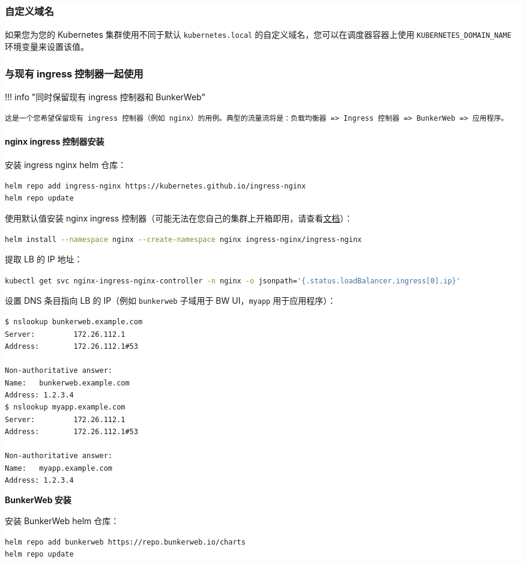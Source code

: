 ### 自定义域名

如果您为您的 Kubernetes 集群使用不同于默认 `kubernetes.local` 的自定义域名，您可以在调度器容器上使用 `KUBERNETES_DOMAIN_NAME` 环境变量来设置该值。

### 与现有 ingress 控制器一起使用

!!! info "同时保留现有 ingress 控制器和 BunkerWeb"

    这是一个您希望保留现有 ingress 控制器（例如 nginx）的用例。典型的流量流将是：负载均衡器 => Ingress 控制器 => BunkerWeb => 应用程序。

#### nginx ingress 控制器安装

安装 ingress nginx helm 仓库：

```bash
helm repo add ingress-nginx https://kubernetes.github.io/ingress-nginx
helm repo update
```

使用默认值安装 nginx ingress 控制器（可能无法在您自己的集群上开箱即用，请查看[文档](https://kubernetes.github.io/ingress-nginx/)）：

```bash
helm install --namespace nginx --create-namespace nginx ingress-nginx/ingress-nginx
```

提取 LB 的 IP 地址：

```bash
kubectl get svc nginx-ingress-nginx-controller -n nginx -o jsonpath='{.status.loadBalancer.ingress[0].ip}'
```

设置 DNS 条目指向 LB 的 IP（例如 `bunkerweb` 子域用于 BW UI，`myapp` 用于应用程序）：

```bash
$ nslookup bunkerweb.example.com
Server:         172.26.112.1
Address:        172.26.112.1#53

Non-authoritative answer:
Name:   bunkerweb.example.com
Address: 1.2.3.4
$ nslookup myapp.example.com
Server:         172.26.112.1
Address:        172.26.112.1#53

Non-authoritative answer:
Name:   myapp.example.com
Address: 1.2.3.4
```

**BunkerWeb 安装**

安装 BunkerWeb helm 仓库：

```bash
helm repo add bunkerweb https://repo.bunkerweb.io/charts
helm repo update
```
